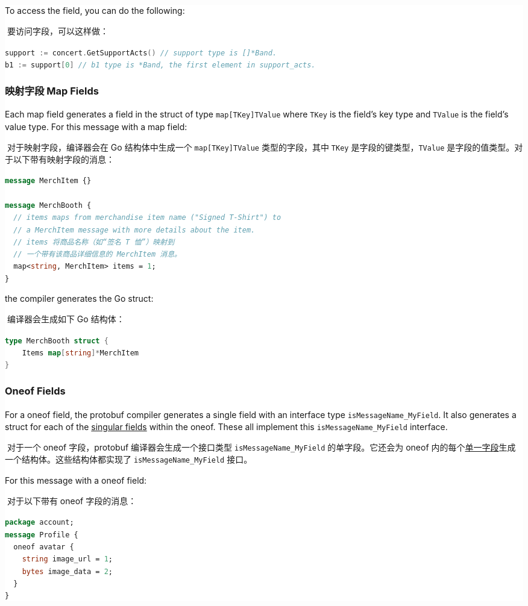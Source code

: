 To access the field, you can do the following:

​	要访问字段，可以这样做：

```go
support := concert.GetSupportActs() // support type is []*Band.
b1 := support[0] // b1 type is *Band, the first element in support_acts.
```

### 映射字段 Map Fields

Each map field generates a field in the struct of type `map[TKey]TValue` where `TKey` is the field’s key type and `TValue` is the field’s value type. For this message with a map field:

​	对于映射字段，编译器会在 Go 结构体中生成一个 `map[TKey]TValue` 类型的字段，其中 `TKey` 是字段的键类型，`TValue` 是字段的值类型。对于以下带有映射字段的消息：

```proto
message MerchItem {}

message MerchBooth {
  // items maps from merchandise item name ("Signed T-Shirt") to
  // a MerchItem message with more details about the item.
  // items 将商品名称（如“签名 T 恤”）映射到
  // 一个带有该商品详细信息的 MerchItem 消息。
  map<string, MerchItem> items = 1;
}
```

the compiler generates the Go struct:

​	编译器会生成如下 Go 结构体：

```go
type MerchBooth struct {
    Items map[string]*MerchItem
}
```

### Oneof Fields

For a oneof field, the protobuf compiler generates a single field with an interface type `isMessageName_MyField`. It also generates a struct for each of the [singular fields](https://protobuf.dev/reference/go/go-generated/#singular-scalar-proto2) within the oneof. These all implement this `isMessageName_MyField` interface.

​	对于一个 oneof 字段，protobuf 编译器会生成一个接口类型 `isMessageName_MyField` 的单字段。它还会为 oneof 内的每个[单一字段](https://protobuf.dev/reference/go/go-generated/#singular-scalar-proto2)生成一个结构体。这些结构体都实现了 `isMessageName_MyField` 接口。

For this message with a oneof field:

​	对于以下带有 oneof 字段的消息：

```proto
package account;
message Profile {
  oneof avatar {
    string image_url = 1;
    bytes image_data = 2;
  }
}
```
